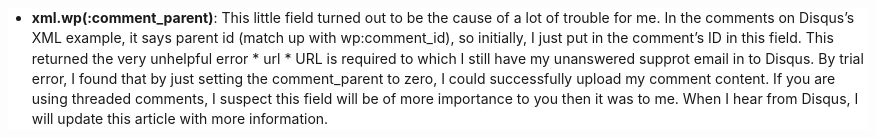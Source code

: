- **xml.wp(:comment_parent)**: This little field turned out to be the cause of a lot of trouble for me.  In the comments on Disqus’s XML example, it says parent id (match up with wp:comment_id), so initially, I just put in the comment’s ID in this field.  This returned the very unhelpful error * url * URL is required to which I still have my unanswered supprot email in to Disqus.  By trial error, I found that by just setting the comment_parent to zero, I could successfully upload my comment content.  If you are using threaded comments, I suspect this field will be of more importance to you then it was to me.  When I hear from Disqus, I will update this article with more information.


